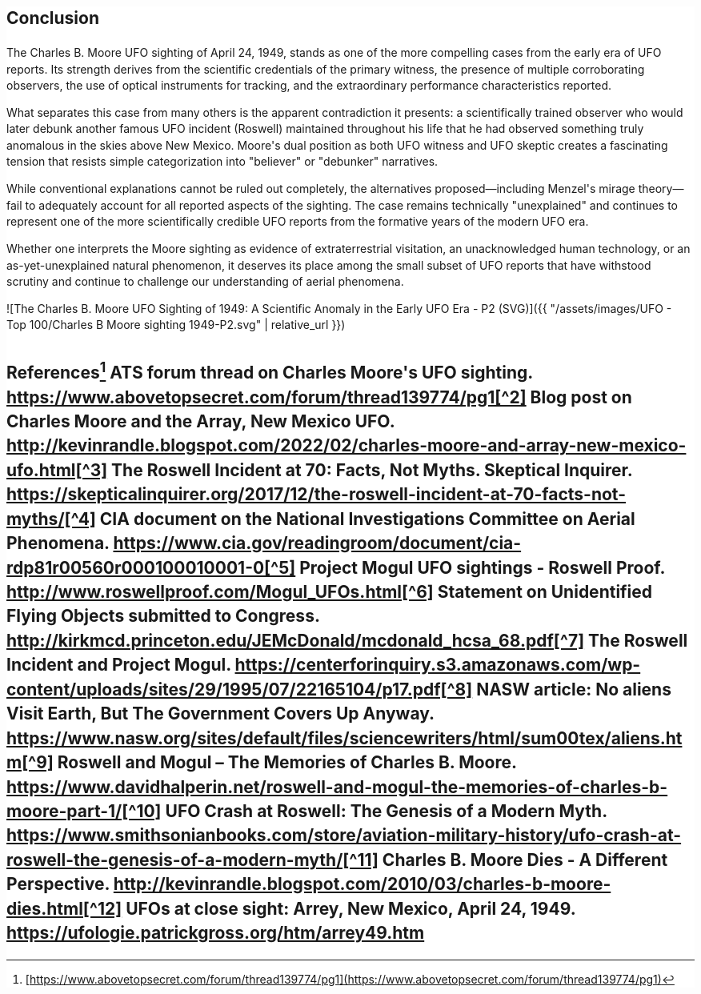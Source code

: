 ## Conclusion

The Charles B. Moore UFO sighting of April 24, 1949, stands as one of the more compelling cases from the early era of UFO reports. Its strength derives from the scientific credentials of the primary witness, the presence of multiple corroborating observers, the use of optical instruments for tracking, and the extraordinary performance characteristics reported.

What separates this case from many others is the apparent contradiction it presents: a scientifically trained observer who would later debunk another famous UFO incident (Roswell) maintained throughout his life that he had observed something truly anomalous in the skies above New Mexico. Moore's dual position as both UFO witness and UFO skeptic creates a fascinating tension that resists simple categorization into "believer" or "debunker" narratives.

While conventional explanations cannot be ruled out completely, the alternatives proposed—including Menzel's mirage theory—fail to adequately account for all reported aspects of the sighting. The case remains technically "unexplained" and continues to represent one of the more scientifically credible UFO reports from the formative years of the modern UFO era.

Whether one interprets the Moore sighting as evidence of extraterrestrial visitation, an unacknowledged human technology, or an as-yet-unexplained natural phenomenon, it deserves its place among the small subset of UFO reports that have withstood scrutiny and continue to challenge our understanding of aerial phenomena.


![The Charles B. Moore UFO Sighting of 1949: A Scientific Anomaly in the Early UFO Era - P2 (SVG)]({{ "/assets/images/UFO - Top 100/Charles B Moore sighting 1949-P2.svg" | relative_url }})
## References[^1] ATS forum thread on Charles Moore's UFO sighting. https://www.abovetopsecret.com/forum/thread139774/pg1[^2] Blog post on Charles Moore and the Array, New Mexico UFO. http://kevinrandle.blogspot.com/2022/02/charles-moore-and-array-new-mexico-ufo.html[^3] The Roswell Incident at 70: Facts, Not Myths. Skeptical Inquirer. https://skepticalinquirer.org/2017/12/the-roswell-incident-at-70-facts-not-myths/[^4] CIA document on the National Investigations Committee on Aerial Phenomena. https://www.cia.gov/readingroom/document/cia-rdp81r00560r000100010001-0[^5] Project Mogul UFO sightings - Roswell Proof. http://www.roswellproof.com/Mogul_UFOs.html[^6] Statement on Unidentified Flying Objects submitted to Congress. http://kirkmcd.princeton.edu/JEMcDonald/mcdonald_hcsa_68.pdf[^7] The Roswell Incident and Project Mogul. https://centerforinquiry.s3.amazonaws.com/wp-content/uploads/sites/29/1995/07/22165104/p17.pdf[^8] NASW article: No aliens Visit Earth, But The Government Covers Up Anyway. https://www.nasw.org/sites/default/files/sciencewriters/html/sum00tex/aliens.htm[^9] Roswell and Mogul – The Memories of Charles B. Moore. https://www.davidhalperin.net/roswell-and-mogul-the-memories-of-charles-b-moore-part-1/[^10] UFO Crash at Roswell: The Genesis of a Modern Myth. https://www.smithsonianbooks.com/store/aviation-military-history/ufo-crash-at-roswell-the-genesis-of-a-modern-myth/[^11] Charles B. Moore Dies - A Different Perspective. http://kevinrandle.blogspot.com/2010/03/charles-b-moore-dies.html[^12] UFOs at close sight: Arrey, New Mexico, April 24, 1949. https://ufologie.patrickgross.org/htm/arrey49.htm


[^1]: [https://www.abovetopsecret.com/forum/thread139774/pg1](https://www.abovetopsecret.com/forum/thread139774/pg1)
[^2]: [http://kevinrandle.blogspot.com/2022/02/charles-moore-and-array-new-mexico-ufo.html](http://kevinrandle.blogspot.com/2022/02/charles-moore-and-array-new-mexico-ufo.html)
[^3]: [https://skepticalinquirer.org/2017/12/the-roswell-incident-at-70-facts-not-myths/](https://skepticalinquirer.org/2017/12/the-roswell-incident-at-70-facts-not-myths/)
[^4]: [https://www.cia.gov/readingroom/document/cia-rdp81r00560r000100010001-0](https://www.cia.gov/readingroom/document/cia-rdp81r00560r000100010001-0)
[^5]: [http://www.roswellproof.com/Mogul_UFOs.html](http://www.roswellproof.com/Mogul_UFOs.html)
[^6]: [http://kirkmcd.princeton.edu/JEMcDonald/mcdonald_hcsa_68.pdf](http://kirkmcd.princeton.edu/JEMcDonald/mcdonald_hcsa_68.pdf)
[^7]: [https://centerforinquiry.s3.amazonaws.com/wp-content/uploads/sites/29/1995/07/22165104/p17.pdf](https://centerforinquiry.s3.amazonaws.com/wp-content/uploads/sites/29/1995/07/22165104/p17.pdf)
[^8]: [https://www.nasw.org/sites/default/files/sciencewriters/html/sum00tex/aliens.htm](https://www.nasw.org/sites/default/files/sciencewriters/html/sum00tex/aliens.htm)
[^9]: [https://www.davidhalperin.net/roswell-and-mogul-the-memories-of-charles-b-moore-part-1/](https://www.davidhalperin.net/roswell-and-mogul-the-memories-of-charles-b-moore-part-1/)
[^10]: [https://www.smithsonianbooks.com/store/aviation-military-history/ufo-crash-at-roswell-the-genesis-of-a-modern-myth/](https://www.smithsonianbooks.com/store/aviation-military-history/ufo-crash-at-roswell-the-genesis-of-a-modern-myth/)
[^11]: [http://kevinrandle.blogspot.com/2010/03/charles-b-moore-dies.html](http://kevinrandle.blogspot.com/2010/03/charles-b-moore-dies.html)
[^12]: [https://ufologie.patrickgross.org/htm/arrey49.htm](https://ufologie.patrickgross.org/htm/arrey49.htm)
[^13]: [https://en.wikipedia.org/wiki/Charles_B._Moore](https://en.wikipedia.org/wiki/Charles_B._Moore)
[^14]: [https://gvsu.locate.ebsco.com/instances/22729cd8-364f-46df-b8d2-b1edb69551d1?option=author\&ovh0SvsPGFFOjI=MWJYwNowQ\&query=Wimmer%2C+Mike](https://gvsu.locate.ebsco.com/instances/22729cd8-364f-46df-b8d2-b1edb69551d1?option=author\&ovh0SvsPGFFOjI=MWJYwNowQ\&query=Wimmer%2C+Mike)
[^15]: [https://www.cia.gov/readingroom/docs/CIA-RDP81R00560R000100010001-0.pdf](https://www.cia.gov/readingroom/docs/CIA-RDP81R00560R000100010001-0.pdf)
[^16]: [https://en.wikipedia.org/wiki/Have_We_Visitors_From_Space%3F](https://en.wikipedia.org/wiki/Have_We_Visitors_From_Space%3F)
[^17]: [https://www.dafhistory.af.mil/Portals/16/documents/AFD-101201-038.pdf](https://www.dafhistory.af.mil/Portals/16/documents/AFD-101201-038.pdf)
[^18]: [https://apps.dtic.mil/sti/tr/pdf/AD0688332.pdf](https://apps.dtic.mil/sti/tr/pdf/AD0688332.pdf)
[^19]: [https://en.wikipedia.org/wiki/Roswell_incident](https://en.wikipedia.org/wiki/Roswell_incident)
[^20]: [https://skepticalinquirer.org/newsletter/roswell-ufo-strange-metal-mystery/](https://skepticalinquirer.org/newsletter/roswell-ufo-strange-metal-mystery/)
[^21]: [https://media.defense.gov/2010/Oct/27/2001330219/-1/-1/0/AFD-101027-030.pdf](https://media.defense.gov/2010/Oct/27/2001330219/-1/-1/0/AFD-101027-030.pdf)
[^22]: [https://nymag.com/intelligencer/article/leslie-kean-ufo-sightings-aliens.html](https://nymag.com/intelligencer/article/leslie-kean-ufo-sightings-aliens.html)
[^23]: [https://nla.gov.au/nla.cat-vn1816073](https://nla.gov.au/nla.cat-vn1816073)
[^24]: [http://www.williampbarrett.com/CrossPflock/](http://www.williampbarrett.com/CrossPflock/)
[^25]: [https://www.reddit.com/r/UFOscience/comments/1jlcndv/the_flaws_and_contradictions_in_the_us_air_forces/](https://www.reddit.com/r/UFOscience/comments/1jlcndv/the_flaws_and_contradictions_in_the_us_air_forces/)
[^26]: [https://bsssb-llc.com/wp-content/uploads/2021/04/UFO-18-Roswell-5-7-Project-Mogul-and-the-Roswell-Incident.pdf](https://bsssb-llc.com/wp-content/uploads/2021/04/UFO-18-Roswell-5-7-Project-Mogul-and-the-Roswell-Incident.pdf)
[^27]: [https://www.flowjournal.org/2005/05/roswell-roswell-the-people-have-a-right-to-know-the-state-of-fluff-part-2/](https://www.flowjournal.org/2005/05/roswell-roswell-the-people-have-a-right-to-know-the-state-of-fluff-part-2/)
[^28]: [https://www.britannica.com/event/Roswell-incident](https://www.britannica.com/event/Roswell-incident)
[^29]: [https://www.youtube.com/watch?v=b2900rBQBH4](https://www.youtube.com/watch?v=b2900rBQBH4)